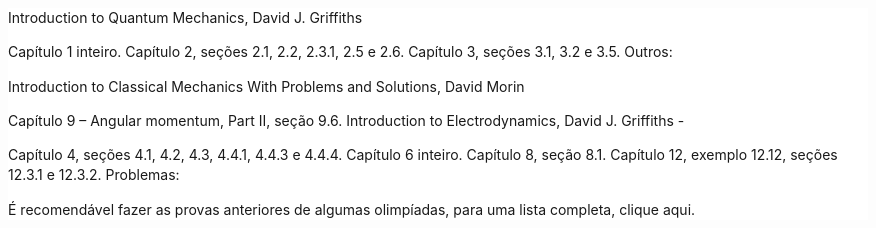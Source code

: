 Introduction to Quantum Mechanics, David J. Griffiths

Capítulo 1 inteiro.
Capítulo 2, seções 2.1, 2.2, 2.3.1, 2.5 e 2.6.
Capítulo 3, seções 3.1, 3.2 e  3.5.
Outros:

Introduction to Classical Mechanics With Problems and Solutions, David Morin 

Capítulo 9 – Angular momentum, Part II, seção 9.6.
Introduction to Electrodynamics, David J. Griffiths -

Capítulo 4, seções 4.1, 4.2, 4.3, 4.4.1, 4.4.3 e 4.4.4.
Capítulo 6 inteiro.
Capítulo 8, seção 8.1.
Capítulo 12, exemplo 12.12, seções 12.3.1 e 12.3.2.
Problemas:

É recomendável fazer as provas anteriores de algumas olimpíadas, para uma lista completa, clique aqui.

